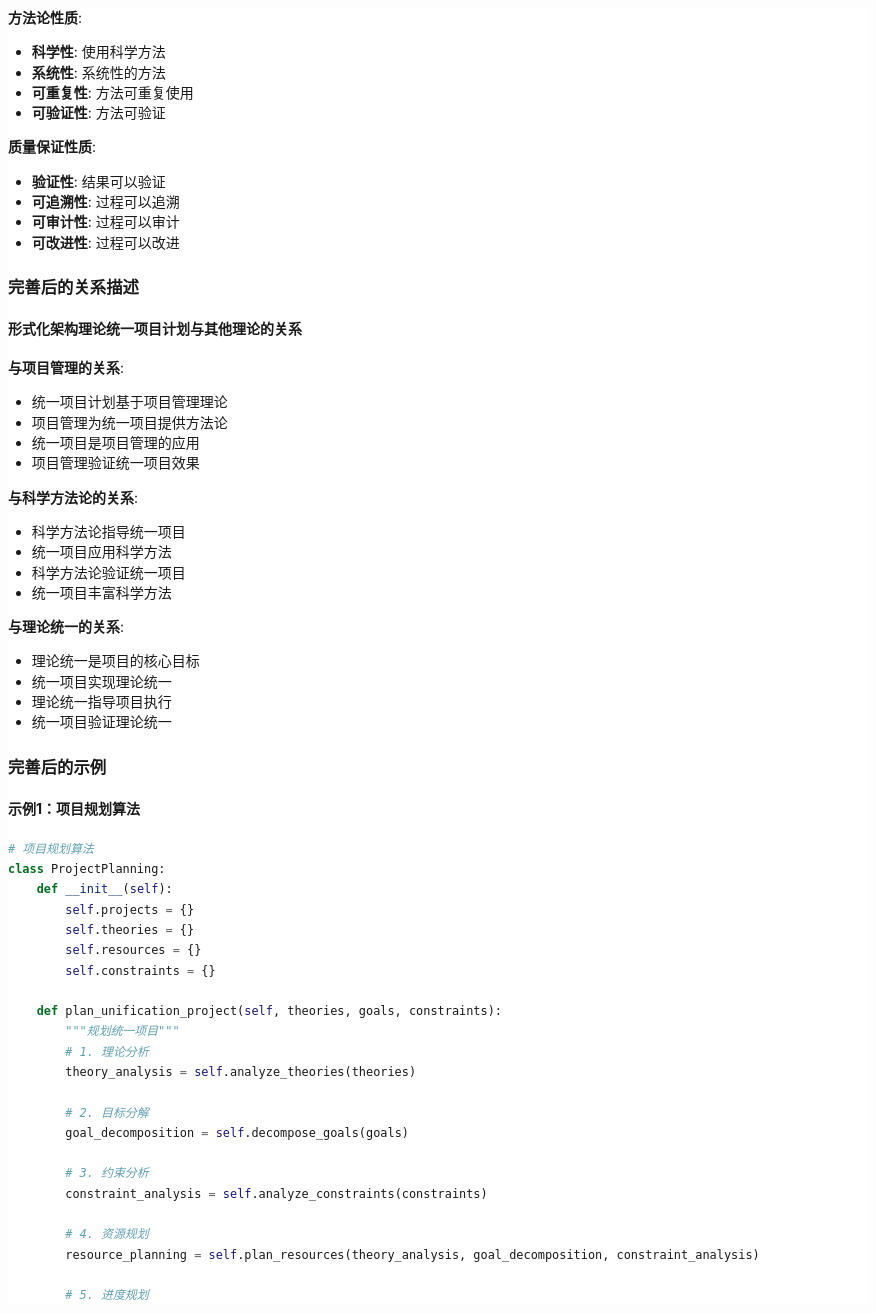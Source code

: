 **方法论性质**:

- **科学性**: 使用科学方法
- **系统性**: 系统性的方法
- **可重复性**: 方法可重复使用
- **可验证性**: 方法可验证

**质量保证性质**:

- **验证性**: 结果可以验证
- **可追溯性**: 过程可以追溯
- **可审计性**: 过程可以审计
- **可改进性**: 过程可以改进

### 完善后的关系描述

#### 形式化架构理论统一项目计划与其他理论的关系

**与项目管理的关系**:

- 统一项目计划基于项目管理理论
- 项目管理为统一项目提供方法论
- 统一项目是项目管理的应用
- 项目管理验证统一项目效果

**与科学方法论的关系**:

- 科学方法论指导统一项目
- 统一项目应用科学方法
- 科学方法论验证统一项目
- 统一项目丰富科学方法

**与理论统一的关系**:

- 理论统一是项目的核心目标
- 统一项目实现理论统一
- 理论统一指导项目执行
- 统一项目验证理论统一

### 完善后的示例

#### 示例1：项目规划算法

```python
# 项目规划算法
class ProjectPlanning:
    def __init__(self):
        self.projects = {}
        self.theories = {}
        self.resources = {}
        self.constraints = {}
    
    def plan_unification_project(self, theories, goals, constraints):
        """规划统一项目"""
        # 1. 理论分析
        theory_analysis = self.analyze_theories(theories)
        
        # 2. 目标分解
        goal_decomposition = self.decompose_goals(goals)
        
        # 3. 约束分析
        constraint_analysis = self.analyze_constraints(constraints)
        
        # 4. 资源规划
        resource_planning = self.plan_resources(theory_analysis, goal_decomposition, constraint_analysis)
        
        # 5. 进度规划
```